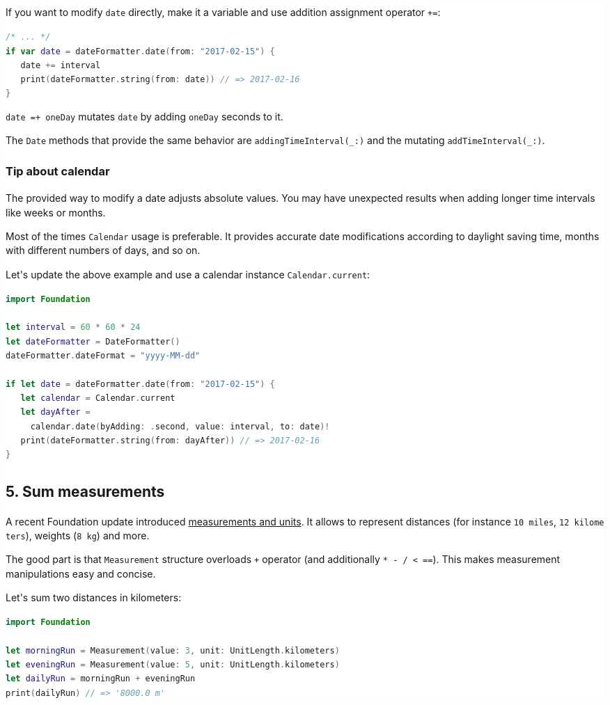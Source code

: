 If you want to modify `date` directly, make it a variable and use addition assignment operator `+=`:  

```swift
/* ... */
if var date = dateFormatter.date(from: "2017-02-15") {
   date += interval   
   print(dateFormatter.string(from: date)) // => 2017-02-16
}
```

`date =+ oneDay` mutates `date` by adding `oneDay` seconds to it.  

The `Date` methods that provide the same behavior are `addingTimeInterval(_:)` and the mutating `addTimeInterval(_:)`.  

### Tip about calendar

The provided way to modify a date adjusts absolute values. You may have unexpected results when adding longer time intervals like weeks or months.  

Most of the times `Calendar` usage is preferable. It provides accurate date modifications according to daylight saving time, months with different numbers of days, and so on. 

Let's update the above example and use a calendar instance `Calendar.current`:

```swift
import Foundation

let interval = 60 * 60 * 24
let dateFormatter = DateFormatter()
dateFormatter.dateFormat = "yyyy-MM-dd"

if let date = dateFormatter.date(from: "2017-02-15") {
   let calendar = Calendar.current
   let dayAfter = 
     calendar.date(byAdding: .second, value: interval, to: date)!
   print(dateFormatter.string(from: dayAfter)) // => 2017-02-16
}
```

## 5. Sum measurements

A recent Foundation update introduced [measurements and units](https://developer.apple.com/reference/foundation/measurement). It allows to represent distances (for instance `10 miles`, `12 kilometers`), weights (`8 kg`) and more.  

The good part is that `Measurement` structure overloads `+` operator (and additionally `* - / < ==`).  This makes measurement manipulations easy and concise.

Let's sum two distances in kilometers:

```swift
import Foundation

let morningRun = Measurement(value: 3, unit: UnitLength.kilometers)
let eveningRun = Measurement(value: 5, unit: UnitLength.kilometers)
let dailyRun = morningRun + eveningRun
print(dailyRun) // => '8000.0 m'
```

